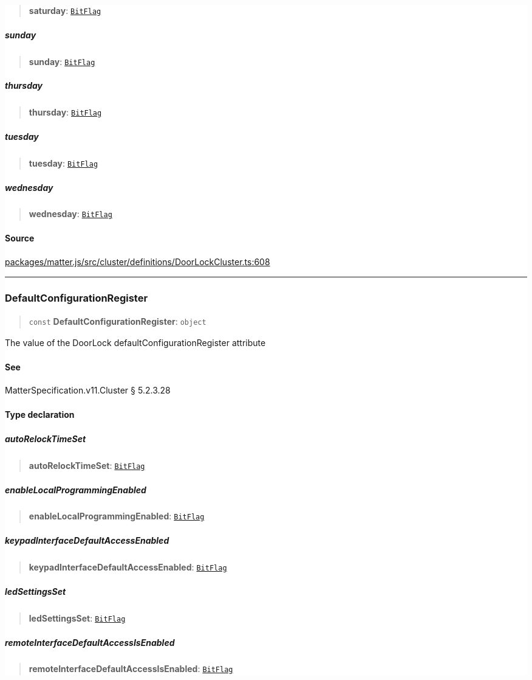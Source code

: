 > **saturday**: [`BitFlag`](../../../../schema/export/README.md#bitflag)

##### sunday

> **sunday**: [`BitFlag`](../../../../schema/export/README.md#bitflag)

##### thursday

> **thursday**: [`BitFlag`](../../../../schema/export/README.md#bitflag)

##### tuesday

> **tuesday**: [`BitFlag`](../../../../schema/export/README.md#bitflag)

##### wednesday

> **wednesday**: [`BitFlag`](../../../../schema/export/README.md#bitflag)

#### Source

[packages/matter.js/src/cluster/definitions/DoorLockCluster.ts:608](https://github.com/project-chip/matter.js/blob/7a8cbb56b87d4ccf34bec5a9a95ab40a1711324f/packages/matter.js/src/cluster/definitions/DoorLockCluster.ts#L608)

***

### DefaultConfigurationRegister

> `const` **DefaultConfigurationRegister**: `object`

The value of the DoorLock defaultConfigurationRegister attribute

#### See

MatterSpecification.v11.Cluster § 5.2.3.28

#### Type declaration

##### autoRelockTimeSet

> **autoRelockTimeSet**: [`BitFlag`](../../../../schema/export/README.md#bitflag)

##### enableLocalProgrammingEnabled

> **enableLocalProgrammingEnabled**: [`BitFlag`](../../../../schema/export/README.md#bitflag)

##### keypadInterfaceDefaultAccessEnabled

> **keypadInterfaceDefaultAccessEnabled**: [`BitFlag`](../../../../schema/export/README.md#bitflag)

##### ledSettingsSet

> **ledSettingsSet**: [`BitFlag`](../../../../schema/export/README.md#bitflag)

##### remoteInterfaceDefaultAccessIsEnabled

> **remoteInterfaceDefaultAccessIsEnabled**: [`BitFlag`](../../../../schema/export/README.md#bitflag)
